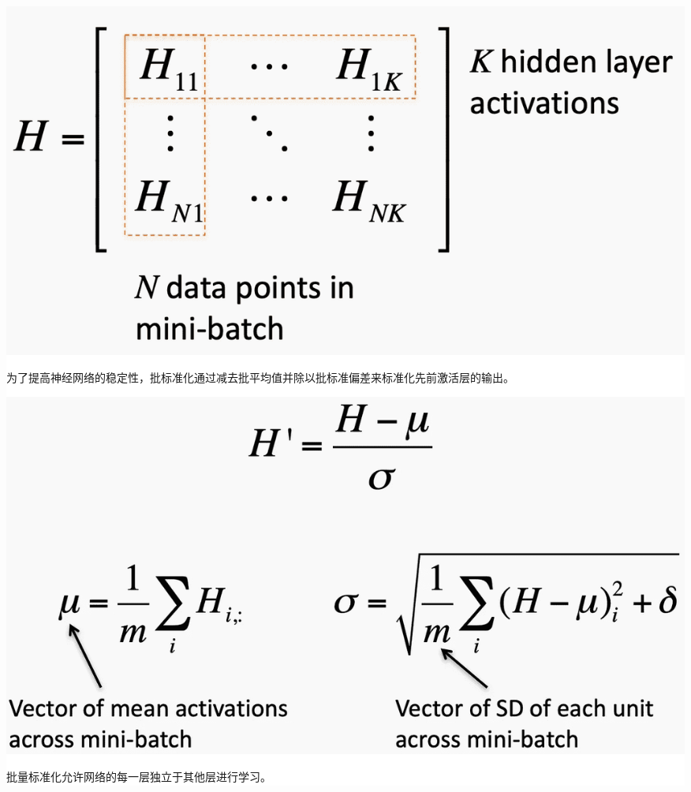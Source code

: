 ![](img/f3e9315e846f445cea51057188bc95e0.png)

为了提高神经网络的稳定性，批标准化通过减去批平均值并除以批标准偏差来标准化先前激活层的输出。

![](img/f6e135d08263acd1b72e8e22f76942b4.png)

批量标准化允许网络的每一层独立于其他层进行学习。
